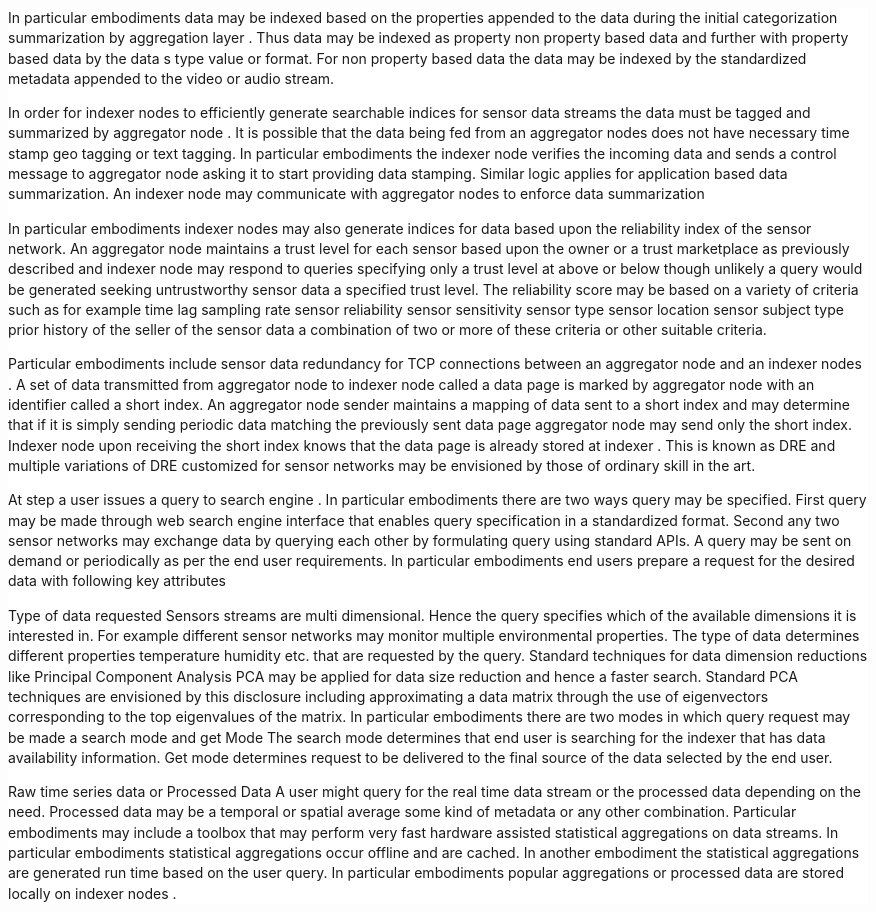 In particular embodiments data may be indexed based on the properties appended to the data during the initial categorization summarization by aggregation layer . Thus data may be indexed as property non property based data and further with property based data by the data s type value or format. For non property based data the data may be indexed by the standardized metadata appended to the video or audio stream.

In order for indexer nodes to efficiently generate searchable indices for sensor data streams the data must be tagged and summarized by aggregator node . It is possible that the data being fed from an aggregator nodes does not have necessary time stamp geo tagging or text tagging. In particular embodiments the indexer node verifies the incoming data and sends a control message to aggregator node asking it to start providing data stamping. Similar logic applies for application based data summarization. An indexer node may communicate with aggregator nodes to enforce data summarization

In particular embodiments indexer nodes may also generate indices for data based upon the reliability index of the sensor network. An aggregator node maintains a trust level for each sensor based upon the owner or a trust marketplace as previously described and indexer node may respond to queries specifying only a trust level at above or below though unlikely a query would be generated seeking untrustworthy sensor data a specified trust level. The reliability score may be based on a variety of criteria such as for example time lag sampling rate sensor reliability sensor sensitivity sensor type sensor location sensor subject type prior history of the seller of the sensor data a combination of two or more of these criteria or other suitable criteria.

Particular embodiments include sensor data redundancy for TCP connections between an aggregator node and an indexer nodes . A set of data transmitted from aggregator node to indexer node called a data page is marked by aggregator node with an identifier called a short index. An aggregator node sender maintains a mapping of data sent to a short index and may determine that if it is simply sending periodic data matching the previously sent data page aggregator node may send only the short index. Indexer node upon receiving the short index knows that the data page is already stored at indexer . This is known as DRE and multiple variations of DRE customized for sensor networks may be envisioned by those of ordinary skill in the art.

At step a user issues a query to search engine . In particular embodiments there are two ways query may be specified. First query may be made through web search engine interface that enables query specification in a standardized format. Second any two sensor networks may exchange data by querying each other by formulating query using standard APIs. A query may be sent on demand or periodically as per the end user requirements. In particular embodiments end users prepare a request for the desired data with following key attributes 

Type of data requested Sensors streams are multi dimensional. Hence the query specifies which of the available dimensions it is interested in. For example different sensor networks may monitor multiple environmental properties. The type of data determines different properties temperature humidity etc. that are requested by the query. Standard techniques for data dimension reductions like Principal Component Analysis PCA may be applied for data size reduction and hence a faster search. Standard PCA techniques are envisioned by this disclosure including approximating a data matrix through the use of eigenvectors corresponding to the top eigenvalues of the matrix. In particular embodiments there are two modes in which query request may be made a search mode and get Mode The search mode determines that end user is searching for the indexer that has data availability information. Get mode determines request to be delivered to the final source of the data selected by the end user.

Raw time series data or Processed Data A user might query for the real time data stream or the processed data depending on the need. Processed data may be a temporal or spatial average some kind of metadata or any other combination. Particular embodiments may include a toolbox that may perform very fast hardware assisted statistical aggregations on data streams. In particular embodiments statistical aggregations occur offline and are cached. In another embodiment the statistical aggregations are generated run time based on the user query. In particular embodiments popular aggregations or processed data are stored locally on indexer nodes .
